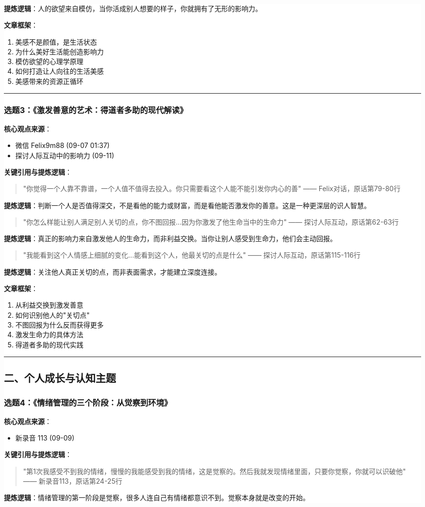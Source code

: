 **提炼逻辑**：人的欲望来自模仿，当你活成别人想要的样子，你就拥有了无形的影响力。

**文章框架**：
1. 美感不是颜值，是生活状态
2. 为什么美好生活能创造影响力
3. 模仿欲望的心理学原理
4. 如何打造让人向往的生活美感
5. 美感带来的资源正循环

---

### 选题3：《激发善意的艺术：得道者多助的现代解读》

**核心观点来源**：
- 微信 Felix9m88 (09-07 01:37)
- 探讨人际互动中的影响力 (09-11)

**关键引用与提炼逻辑**：

> "你觉得一个人靠不靠谱，一个人值不值得去投入。你只需要看这个人能不能引发你内心的善"
> —— Felix对话，原话第79-80行

**提炼逻辑**：判断一个人是否值得深交，不是看他的能力或财富，而是看他能否激发你的善意。这是一种更深层的识人智慧。

> "你怎么样能让别人满足别人关切的点，你不图回报...因为你激发了他生命当中的生命力"
> —— 探讨人际互动，原话第62-63行

**提炼逻辑**：真正的影响力来自激发他人的生命力，而非利益交换。当你让别人感受到生命力，他们会主动回报。

> "我能看到这个人情感上细腻的变化...能看到这个人，他最关切的点是什么"
> —— 探讨人际互动，原话第115-116行

**提炼逻辑**：关注他人真正关切的点，而非表面需求，才能建立深度连接。

**文章框架**：
1. 从利益交换到激发善意
2. 如何识别他人的"关切点"
3. 不图回报为什么反而获得更多
4. 激发生命力的具体方法
5. 得道者多助的现代实践

---

## 二、个人成长与认知主题

### 选题4：《情绪管理的三个阶段：从觉察到环境》

**核心观点来源**：
- 新录音 113 (09-09)

**关键引用与提炼逻辑**：

> "第1次我感受不到我的情绪，慢慢的我能感受到我的情绪，这是觉察的。然后我就发现情绪里面，只要你觉察，你就可以识破他"
> —— 新录音113，原话第24-25行

**提炼逻辑**：情绪管理的第一阶段是觉察，很多人连自己有情绪都意识不到。觉察本身就是改变的开始。
